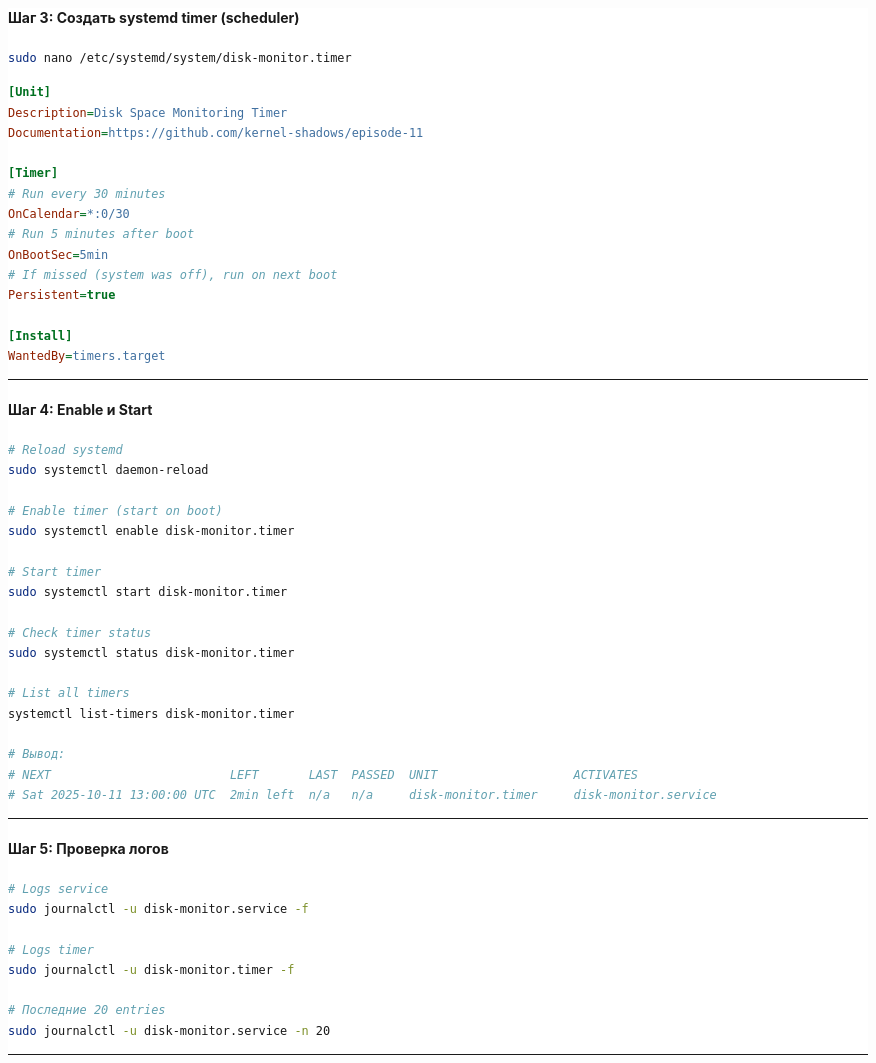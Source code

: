 
#### Шаг 3: Создать systemd timer (scheduler)

```bash
sudo nano /etc/systemd/system/disk-monitor.timer
```

```ini
[Unit]
Description=Disk Space Monitoring Timer
Documentation=https://github.com/kernel-shadows/episode-11

[Timer]
# Run every 30 minutes
OnCalendar=*:0/30
# Run 5 minutes after boot
OnBootSec=5min
# If missed (system was off), run on next boot
Persistent=true

[Install]
WantedBy=timers.target
```

---

#### Шаг 4: Enable и Start

```bash
# Reload systemd
sudo systemctl daemon-reload

# Enable timer (start on boot)
sudo systemctl enable disk-monitor.timer

# Start timer
sudo systemctl start disk-monitor.timer

# Check timer status
sudo systemctl status disk-monitor.timer

# List all timers
systemctl list-timers disk-monitor.timer

# Вывод:
# NEXT                         LEFT       LAST  PASSED  UNIT                   ACTIVATES
# Sat 2025-10-11 13:00:00 UTC  2min left  n/a   n/a     disk-monitor.timer     disk-monitor.service
```

---

#### Шаг 5: Проверка логов

```bash
# Logs service
sudo journalctl -u disk-monitor.service -f

# Logs timer
sudo journalctl -u disk-monitor.timer -f

# Последние 20 entries
sudo journalctl -u disk-monitor.service -n 20
```

---